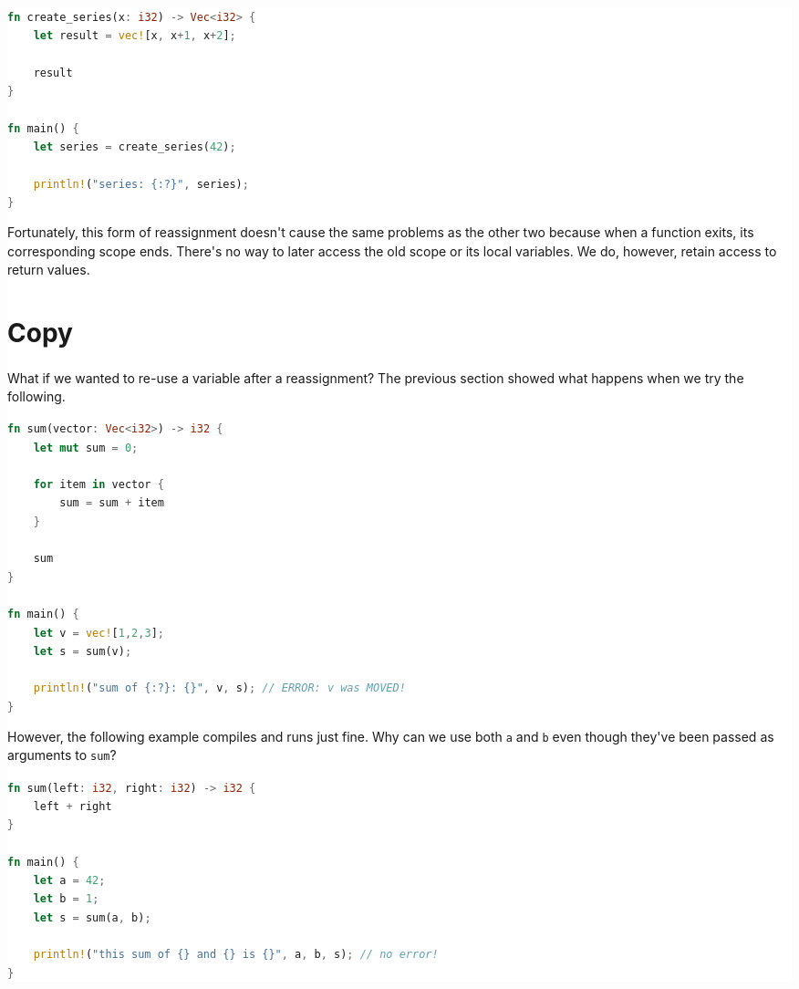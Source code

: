 ```rust
fn create_series(x: i32) -> Vec<i32> {
    let result = vec![x, x+1, x+2];

    result
}

fn main() {
    let series = create_series(42);

    println!("series: {:?}", series);
}
```

Fortunately, this form of reassignment doesn't cause the same problems as the other two because when a function exits, its corresponding scope ends. There's no way to later access the old scope or its local variables. We do, however, retain access to return values.

# Copy

What if we wanted to re-use a variable after a reassignment? The previous section showed what happens when we try the following.

```rust
fn sum(vector: Vec<i32>) -> i32 {
    let mut sum = 0;

    for item in vector {
        sum = sum + item
    }

    sum
}

fn main() {
    let v = vec![1,2,3];
    let s = sum(v);

    println!("sum of {:?}: {}", v, s); // ERROR: v was MOVED!
}
```

However, the following example compiles and runs just fine. Why can we use both `a` and `b` even though they've been passed as arguments to `sum`?

```rust
fn sum(left: i32, right: i32) -> i32 {
    left + right
}

fn main() {
    let a = 42;
    let b = 1;
    let s = sum(a, b);

    println!("this sum of {} and {} is {}", a, b, s); // no error!
}
```
